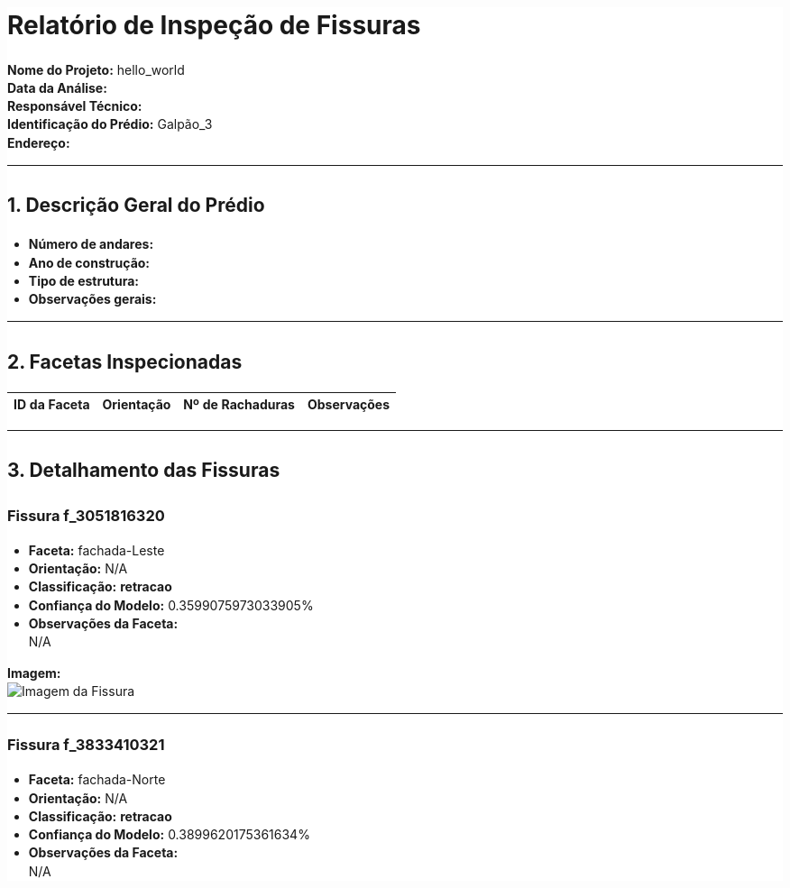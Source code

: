 #  Relatório de Inspeção de Fissuras

**Nome do Projeto:** hello_world  
**Data da Análise:**   
**Responsável Técnico:**   
**Identificação do Prédio:** Galpão_3  
**Endereço:** 

---

## 1. Descrição Geral do Prédio

- **Número de andares:** 
- **Ano de construção:** 
- **Tipo de estrutura:** 
- **Observações gerais:**  
  

---

## 2. Facetas Inspecionadas

| ID da Faceta | Orientação | Nº de Rachaduras | Observações |
|--------------|------------|------------------|-------------|

---

## 3. Detalhamento das Fissuras

### Fissura f_3051816320

- **Faceta:** fachada-Leste
- **Orientação:** N/A
- **Classificação:** **retracao**
- **Confiança do Modelo:** 0.3599075973033905%
- **Observações da Faceta:**  
  N/A

**Imagem:**  
![Imagem da Fissura](/home/rafaela/Inteli/2025-1B-T12-EC06-G04/src/app-rust/Projects/hello_world/images/Predio-1/fachada-Leste/group1_img3.jpg)

---
### Fissura f_3833410321

- **Faceta:** fachada-Norte
- **Orientação:** N/A
- **Classificação:** **retracao**
- **Confiança do Modelo:** 0.3899620175361634%
- **Observações da Faceta:**  
  N/A
